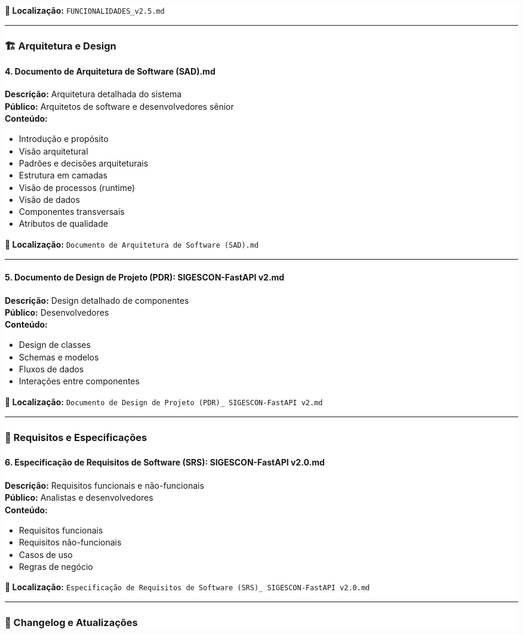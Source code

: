 **📍 Localização:** `FUNCIONALIDADES_v2.5.md`

---

### 🏗️ Arquitetura e Design

#### 4. **Documento de Arquitetura de Software (SAD).md**
**Descrição:** Arquitetura detalhada do sistema  
**Público:** Arquitetos de software e desenvolvedores sênior  
**Conteúdo:**
- Introdução e propósito
- Visão arquitetural
- Padrões e decisões arquiteturais
- Estrutura em camadas
- Visão de processos (runtime)
- Visão de dados
- Componentes transversais
- Atributos de qualidade

**📍 Localização:** `Documento de Arquitetura de Software (SAD).md`

---

#### 5. **Documento de Design de Projeto (PDR): SIGESCON-FastAPI v2.md**
**Descrição:** Design detalhado de componentes  
**Público:** Desenvolvedores  
**Conteúdo:**
- Design de classes
- Schemas e modelos
- Fluxos de dados
- Interações entre componentes

**📍 Localização:** `Documento de Design de Projeto (PDR)_ SIGESCON-FastAPI v2.md`

---

### 📝 Requisitos e Especificações

#### 6. **Especificação de Requisitos de Software (SRS): SIGESCON-FastAPI v2.0.md**
**Descrição:** Requisitos funcionais e não-funcionais  
**Público:** Analistas e desenvolvedores  
**Conteúdo:**
- Requisitos funcionais
- Requisitos não-funcionais
- Casos de uso
- Regras de negócio

**📍 Localização:** `Especificação de Requisitos de Software (SRS)_ SIGESCON-FastAPI v2.0.md`

---

### 🔄 Changelog e Atualizações
